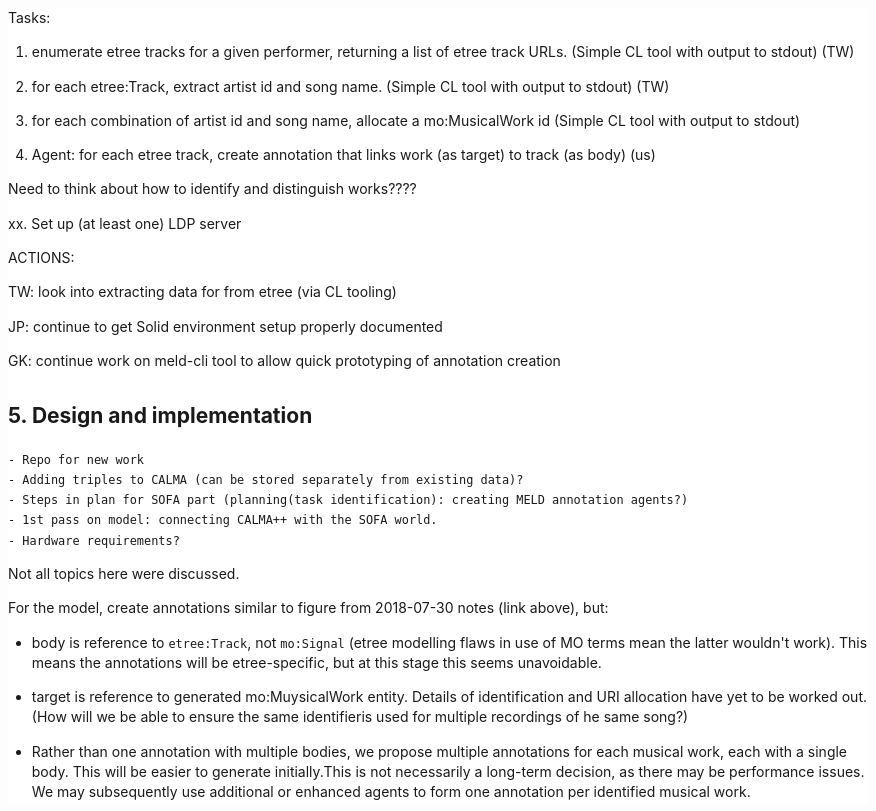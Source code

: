 
Tasks:

1. enumerate etree tracks for a given performer, returning a list of etree track URLs.  (Simple CL tool with output to stdout) (TW)

2. for each etree:Track, extract artist id and song name. (Simple CL tool with output to stdout) (TW)

3. for each combination of artist id and song name, allocate a mo:MusicalWork id (Simple CL tool with output to stdout)

4. Agent: for each etree track, create annotation that links work (as target) to track (as body) (us)

Need to think about how to identify and distinguish works????

xx. Set up (at least one) LDP server

ACTIONS:

TW: look into extracting data for from etree (via CL tooling)

JP: continue to get Solid environment setup properly documented

GK: continue work on meld-cli tool to allow quick prototyping of annotation creation


## 5. Design and implementation

    - Repo for new work
    - Adding triples to CALMA (can be stored separately from existing data)?
    - Steps in plan for SOFA part (planning(task identification): creating MELD annotation agents?)
    - 1st pass on model: connecting CALMA++ with the SOFA world.
    - Hardware requirements?

Not all topics here were discussed.

For the model, create annotations similar to figure from 2018-07-30 notes (link above), but:

- body is reference to `etree:Track`, not `mo:Signal`  (etree modelling flaws in use of MO terms mean the latter wouldn't work).  This means the annotations will be etree-specific, but at this stage this seems unavoidable.

- target is reference to generated mo:MuysicalWork entity.  Details of identification and URI allocation have yet to be worked out.  (How will we be able to ensure the same identifieris used for multiple recordings of he same song?)

- Rather than one annotation with multiple bodies, we propose multiple annotations for each musical work, each with a single body.  This will be easier to generate initially.This is not necessarily a long-term decision, as there may be performance issues.  We may subsequently use additional or enhanced agents to form one annotation per identified musical work.  

